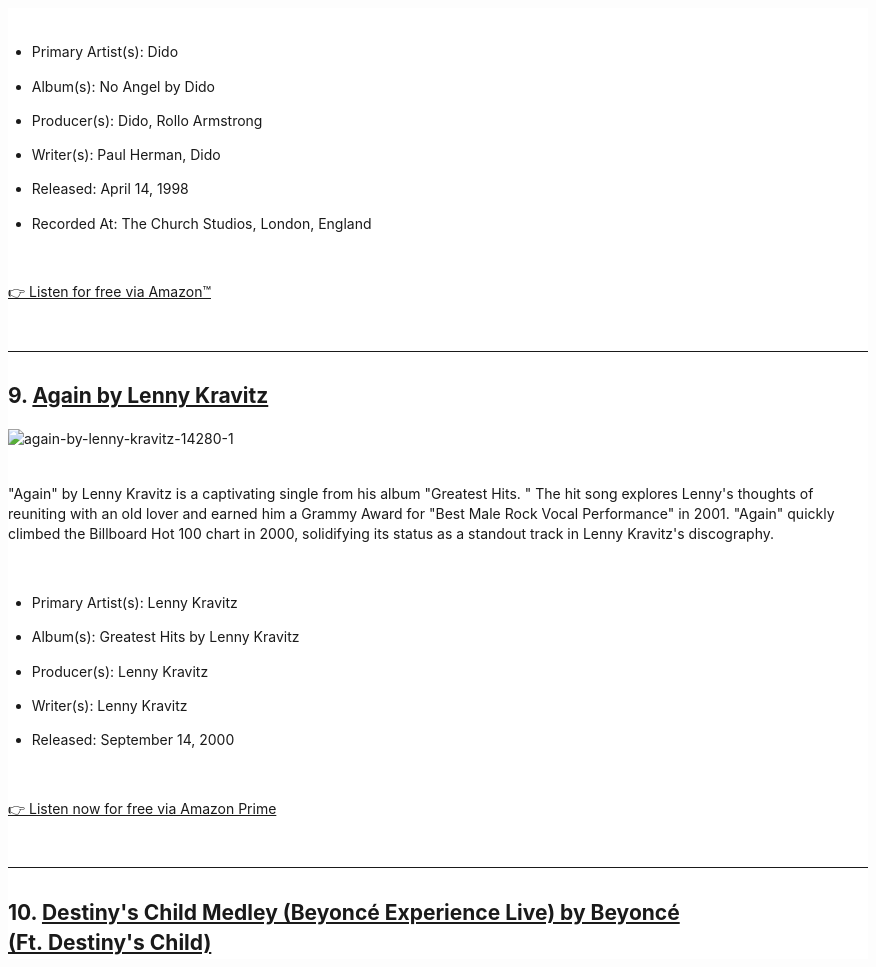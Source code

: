 <br>

- Primary Artist(s): Dido

- Album(s): No Angel by Dido

- Producer(s): Dido, Rollo Armstrong

- Writer(s): Paul Herman, Dido

- Released: April 14, 1998

- Recorded At: The Church Studios, London, England

<br>

[👉 Listen for free via Amazon™](https://serp.ly/amazonprime)

<br>

<hr>

## 9. [Again by Lenny Kravitz](https://serp.ly/amazon/Again+by%C2%A0Lenny%C2%A0Kravitz?i=digital-music)

<div class="image"><img alt="again-by-lenny-kravitz-14280-1" height="540" src="https://imagedelivery.net/XRNHhJkVKCwA1q8dBxfEtw/again-by-lenny-kravitz-14280-1/h=540,fit=pad,background=black"/></div>

<br>

"Again" by Lenny Kravitz is a captivating single from his album "Greatest Hits. " The hit song explores Lenny's thoughts of reuniting with an old lover and earned him a Grammy Award for "Best Male Rock Vocal Performance" in 2001. "Again" quickly climbed the Billboard Hot 100 chart in 2000, solidifying its status as a standout track in Lenny Kravitz's discography.

<br>

- Primary Artist(s): Lenny Kravitz

- Album(s): Greatest Hits by Lenny Kravitz

- Producer(s): Lenny Kravitz

- Writer(s): Lenny Kravitz

- Released: September 14, 2000

<br>

[👉 Listen now for free via Amazon Prime](https://serp.ly/amazonprime)

<br>

<hr>

## 10. [Destiny's Child Medley (Beyoncé Experience Live) by Beyoncé (Ft. Destiny's Child)](https://serp.ly/amazon/Destiny%27s+Child+Medley+%28Beyonc%C3%A9+Experience+Live%29+by%C2%A0Beyonc%C3%A9+%28Ft.%C2%A0Destiny%27s%C2%A0Child%29?i=digital-music)
